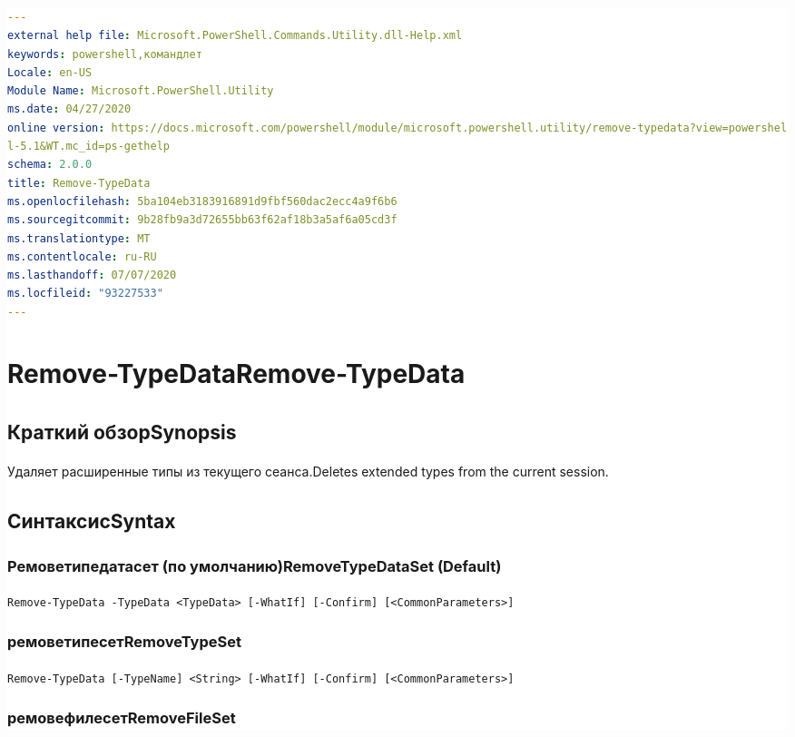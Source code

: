 ```yaml
---
external help file: Microsoft.PowerShell.Commands.Utility.dll-Help.xml
keywords: powershell,командлет
Locale: en-US
Module Name: Microsoft.PowerShell.Utility
ms.date: 04/27/2020
online version: https://docs.microsoft.com/powershell/module/microsoft.powershell.utility/remove-typedata?view=powershell-5.1&WT.mc_id=ps-gethelp
schema: 2.0.0
title: Remove-TypeData
ms.openlocfilehash: 5ba104eb3183916891d9fbf560dac2ecc4a9f6b6
ms.sourcegitcommit: 9b28fb9a3d72655bb63f62af18b3a5af6a05cd3f
ms.translationtype: MT
ms.contentlocale: ru-RU
ms.lasthandoff: 07/07/2020
ms.locfileid: "93227533"
---
```

# <span data-ttu-id="eb901-103">Remove-TypeData</span><span class="sxs-lookup"><span data-stu-id="eb901-103">Remove-TypeData</span></span>

## <span data-ttu-id="eb901-104">Краткий обзор</span><span class="sxs-lookup"><span data-stu-id="eb901-104">Synopsis</span></span>
<span data-ttu-id="eb901-105">Удаляет расширенные типы из текущего сеанса.</span><span class="sxs-lookup"><span data-stu-id="eb901-105">Deletes extended types from the current session.</span></span>

## <span data-ttu-id="eb901-106">Синтаксис</span><span class="sxs-lookup"><span data-stu-id="eb901-106">Syntax</span></span>

### <span data-ttu-id="eb901-107">Ремоветипедатасет (по умолчанию)</span><span class="sxs-lookup"><span data-stu-id="eb901-107">RemoveTypeDataSet (Default)</span></span>

```
Remove-TypeData -TypeData <TypeData> [-WhatIf] [-Confirm] [<CommonParameters>]
```

### <span data-ttu-id="eb901-108">ремоветипесет</span><span class="sxs-lookup"><span data-stu-id="eb901-108">RemoveTypeSet</span></span>

```
Remove-TypeData [-TypeName] <String> [-WhatIf] [-Confirm] [<CommonParameters>]
```

### <span data-ttu-id="eb901-109">ремовефилесет</span><span class="sxs-lookup"><span data-stu-id="eb901-109">RemoveFileSet</span></span>
